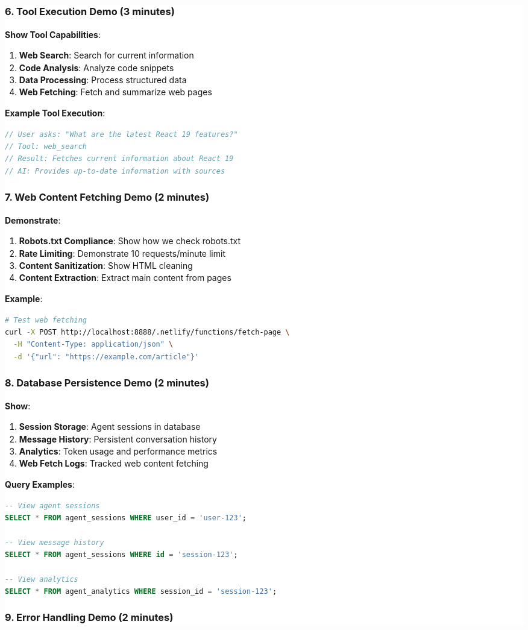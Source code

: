 ### 6. **Tool Execution Demo** (3 minutes)

**Show Tool Capabilities**:
1. **Web Search**: Search for current information
2. **Code Analysis**: Analyze code snippets
3. **Data Processing**: Process structured data
4. **Web Fetching**: Fetch and summarize web pages

**Example Tool Execution**:
```typescript
// User asks: "What are the latest React 19 features?"
// Tool: web_search
// Result: Fetches current information about React 19
// AI: Provides up-to-date information with sources
```

### 7. **Web Content Fetching Demo** (2 minutes)

**Demonstrate**:
1. **Robots.txt Compliance**: Show how we check robots.txt
2. **Rate Limiting**: Demonstrate 10 requests/minute limit
3. **Content Sanitization**: Show HTML cleaning
4. **Content Extraction**: Extract main content from pages

**Example**:
```bash
# Test web fetching
curl -X POST http://localhost:8888/.netlify/functions/fetch-page \
  -H "Content-Type: application/json" \
  -d '{"url": "https://example.com/article"}'
```

### 8. **Database Persistence Demo** (2 minutes)

**Show**:
1. **Session Storage**: Agent sessions in database
2. **Message History**: Persistent conversation history
3. **Analytics**: Token usage and performance metrics
4. **Web Fetch Logs**: Tracked web content fetching

**Query Examples**:
```sql
-- View agent sessions
SELECT * FROM agent_sessions WHERE user_id = 'user-123';

-- View message history
SELECT * FROM agent_sessions WHERE id = 'session-123';

-- View analytics
SELECT * FROM agent_analytics WHERE session_id = 'session-123';
```

### 9. **Error Handling Demo** (2 minutes)
